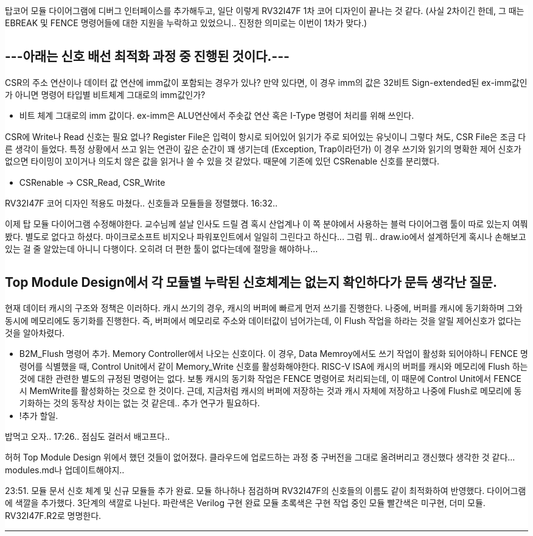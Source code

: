 탑코어 모듈 다이어그램에 디버그 인터페이스를 추가해두고, 일단 이렇게 RV32I47F 1차 코어 디자인이 끝나는 것 같다.
(사실 2차이긴 한데, 그 때는 EBREAK 및 FENCE 명령어들에 대한 지원을 누락하고 있었으니.. 진정한 의미로는 이번이 1차가 맞다.)

## ---아래는 신호 배선 최적화 과정 중 진행된 것이다.---
CSR의 주소 연산이나 데이터 값 연산에 imm값이 포함되는 경우가 있나? 만약 있다면, 이 경우 imm의 값은 32비트 Sign-extended된 ex-imm값인가 아니면 명령어 타입별 비트체계 그대로의 imm값인가?
- 비트 체계 그대로의 imm 값이다. ex-imm은 ALU연산에서 주솟값 연산 혹은 I-Type 명령어 처리를 위해 쓰인다. 

CSR에 Write나 Read 신호는 필요 없나? Register File은 입력이 항시로 되어있어 읽기가 주로 되어있는 유닛이니 그렇다 쳐도, CSR File은 조금 다른 생각이 들었다.
특정 상황에서 쓰고 읽는 연관이 깊은 순간이 꽤 생기는데 (Exception, Trap이라던가) 이 경우 쓰기와 읽기의 명확한 제어 신호가 없으면 타이밍이 꼬이거나 의도치 않은 값을 읽거나 쓸 수 있을 것 같았다.
때문에 기존에 있던 CSRenable 신호를 분리했다. 
- CSRenable → CSR_Read, CSR_Write

RV32I47F 코어 디자인 적용도 마쳤다..
신호들과 모듈들을 정렬했다. 16:32..

이제 탑 모듈 다이어그램 수정해야한다.
교수님께 설날 인사도 드릴 겸 혹시 산업계나 이 쪽 분야에서 사용하는 블럭 다이어그램 툴이 따로 있는지 여쭤봤다.
별도로 없다고 하셨다. 마이크로소프트 비지오나 파워포인트에서 일일히 그린다고 하신다... 그럼 뭐.. draw.io에서 설계하던게 혹시나 손해보고 있는 걸 줄 알았는데 아니니 다행이다.
오히려 더 편한 툴이 없다는데에 절망을 해야하나...

## Top Module Design에서 각 모듈별 누락된 신호체계는 없는지 확인하다가 문득 생각난 질문.

현재 데이터 캐시의 구조와 정책은 이러하다.
캐시 쓰기의 경우, 캐시의 버퍼에 빠르게 먼저 쓰기를 진행한다.
나중에, 버퍼를 캐시에 동기화하며 그와 동시에 메모리에도 동기화를 진행한다. 즉, 버퍼에서 메모리로 주소와 데이터값이 넘어가는데, 이 Flush 작업을 하라는 것을 알릴 제어신호가 없다는 것을 알아차렸다.
 - B2M_Flush 명령어 추가. Memory Controller에서 나오는 신호이다. 
이 경우, Data Memroy에서도 쓰기 작업이 활성화 되어야하니 FENCE 명령어를 식별했을 때, Control Unit에서 같이 Memory_Write 신호를 활성화해야한다.
RISC-V ISA에 캐시의 버퍼를 캐시와 메모리에 Flush 하는 것에 대한 관련한 별도의 규정된 명령어는 없다. 
보통 캐시의 동기화 작업은 FENCE 명령어로 처리되는데, 이 때문에 Control Unit에서 FENCE시 MemWrite를 활성화하는 것으로 한 것이다. 
근데, 지금처럼 캐시의 버퍼에 저장하는 것과 캐시 자체에 저장하고 나중에 Flush로 메모리에 동기화하는 것의 동작상 차이는 없는 것 같은데..
추가 연구가 필요하다.
 - !추가 할일.
 
밥먹고 오자.. 17:26.. 점심도 걸러서 배고프다..

허허 Top Module Design 위에서 했던 것들이 없어졌다. 클라우드에 업로드하는 과정 중 구버전을 그대로 올려버리고 갱신했다 생각한 것 같다...
modules.md나 업데이트해야지..

23:51. 모듈 문서 신호 체계 및 신규 모듈들 추가 완료. 
모듈 하나하나 점검하며 RV32I47F의 신호들의 이름도 같이 최적화하여 반영했다.
다이어그램에 색깔을 추가했다. 3단계의 색깔로 나뉜다. 
파란색은 Verilog 구현 완료 모듈
초록색은 구현 작업 중인 모듈
빨간색은 미구현, 더미 모듈.
RV32I47F.R2로 명명한다.

--------
